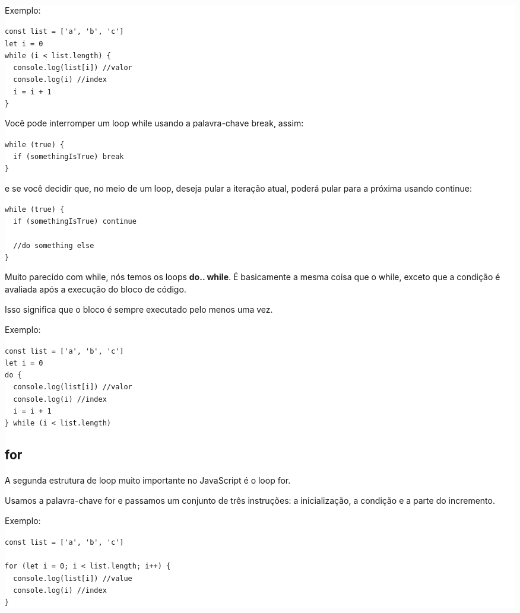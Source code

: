 Exemplo:
```
const list = ['a', 'b', 'c']
let i = 0
while (i < list.length) {
  console.log(list[i]) //valor
  console.log(i) //index
  i = i + 1
}
```
Você pode interromper um loop while usando a palavra-chave break, assim:
```
while (true) {
  if (somethingIsTrue) break
}
```

e se você decidir que, no meio de um loop, deseja pular a iteração atual, poderá pular para a próxima usando continue:

```
while (true) {
  if (somethingIsTrue) continue

  //do something else
}

```

Muito parecido com while, nós temos os loops **do.. while**. É basicamente a mesma coisa que o while, exceto que a condição é avaliada após a execução do bloco de código.

Isso significa que o bloco é sempre executado pelo menos uma vez.

Exemplo:
```
const list = ['a', 'b', 'c']
let i = 0
do {
  console.log(list[i]) //valor
  console.log(i) //index
  i = i + 1
} while (i < list.length)
```

## for

A segunda estrutura de loop muito importante no JavaScript é o loop for.

Usamos a palavra-chave for e passamos um conjunto de três instruções: a inicialização, a condição e a parte do incremento.

Exemplo:
```
const list = ['a', 'b', 'c']

for (let i = 0; i < list.length; i++) {
  console.log(list[i]) //value
  console.log(i) //index
}

```

